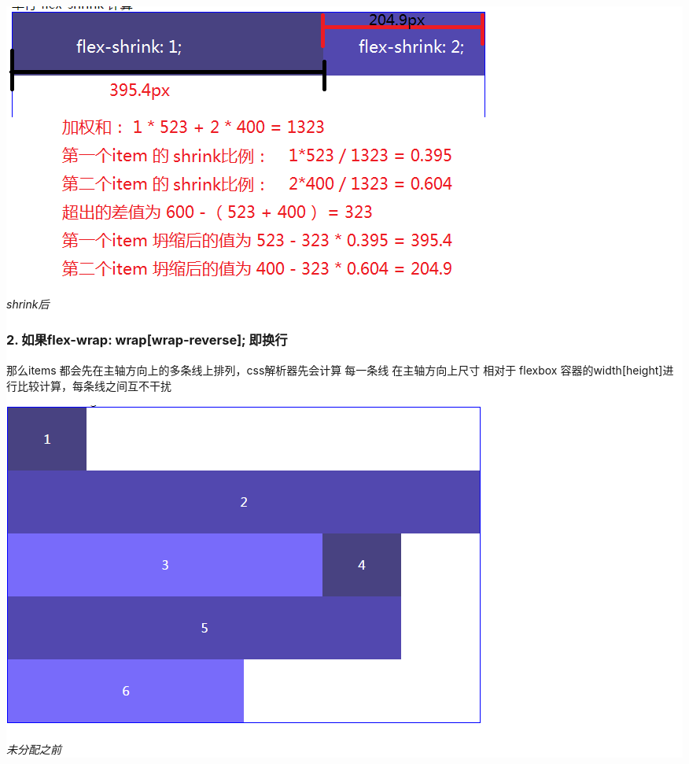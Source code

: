 ![img](/assets/img/flexbox16.png)

*shrink后* 

### 2. 如果flex-wrap: wrap[wrap-reverse]; 即换行

那么items 都会先在主轴方向上的多条线上排列，css解析器先会计算 每一条线 在主轴方向上尺寸 相对于 flexbox 容器的width[height]进行比较计算，每条线之间互不干扰

![img](/assets/img/flexbox9.png)

*未分配之前*

